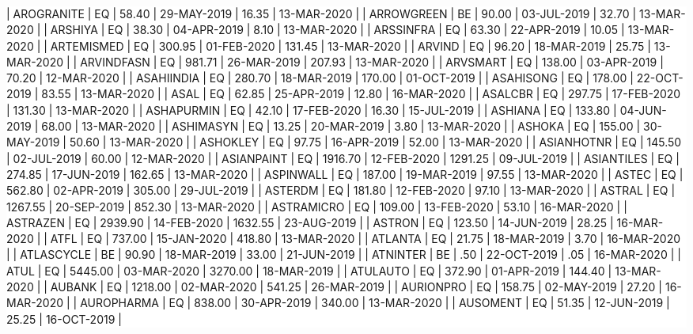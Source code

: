 | AROGRANITE | EQ | 58.40 | 29-MAY-2019 | 16.35 | 13-MAR-2020 |
| ARROWGREEN | BE | 90.00 | 03-JUL-2019 | 32.70 | 13-MAR-2020 |
| ARSHIYA | EQ | 38.30 | 04-APR-2019 | 8.10 | 13-MAR-2020 |
| ARSSINFRA | EQ | 63.30 | 22-APR-2019 | 10.05 | 13-MAR-2020 |
| ARTEMISMED | EQ | 300.95 | 01-FEB-2020 | 131.45 | 13-MAR-2020 |
| ARVIND | EQ | 96.20 | 18-MAR-2019 | 25.75 | 13-MAR-2020 |
| ARVINDFASN | EQ | 981.71 | 26-MAR-2019 | 207.93 | 13-MAR-2020 |
| ARVSMART | EQ | 138.00 | 03-APR-2019 | 70.20 | 12-MAR-2020 |
| ASAHIINDIA | EQ | 280.70 | 18-MAR-2019 | 170.00 | 01-OCT-2019 |
| ASAHISONG | EQ | 178.00 | 22-OCT-2019 | 83.55 | 13-MAR-2020 |
| ASAL | EQ | 62.85 | 25-APR-2019 | 12.80 | 16-MAR-2020 |
| ASALCBR | EQ | 297.75 | 17-FEB-2020 | 131.30 | 13-MAR-2020 |
| ASHAPURMIN | EQ | 42.10 | 17-FEB-2020 | 16.30 | 15-JUL-2019 |
| ASHIANA | EQ | 133.80 | 04-JUN-2019 | 68.00 | 13-MAR-2020 |
| ASHIMASYN | EQ | 13.25 | 20-MAR-2019 | 3.80 | 13-MAR-2020 |
| ASHOKA | EQ | 155.00 | 30-MAY-2019 | 50.60 | 13-MAR-2020 |
| ASHOKLEY | EQ | 97.75 | 16-APR-2019 | 52.00 | 13-MAR-2020 |
| ASIANHOTNR | EQ | 145.50 | 02-JUL-2019 | 60.00 | 12-MAR-2020 |
| ASIANPAINT | EQ | 1916.70 | 12-FEB-2020 | 1291.25 | 09-JUL-2019 |
| ASIANTILES | EQ | 274.85 | 17-JUN-2019 | 162.65 | 13-MAR-2020 |
| ASPINWALL | EQ | 187.00 | 19-MAR-2019 | 97.55 | 13-MAR-2020 |
| ASTEC | EQ | 562.80 | 02-APR-2019 | 305.00 | 29-JUL-2019 |
| ASTERDM | EQ | 181.80 | 12-FEB-2020 | 97.10 | 13-MAR-2020 |
| ASTRAL | EQ | 1267.55 | 20-SEP-2019 | 852.30 | 13-MAR-2020 |
| ASTRAMICRO | EQ | 109.00 | 13-FEB-2020 | 53.10 | 16-MAR-2020 |
| ASTRAZEN | EQ | 2939.90 | 14-FEB-2020 | 1632.55 | 23-AUG-2019 |
| ASTRON | EQ | 123.50 | 14-JUN-2019 | 28.25 | 16-MAR-2020 |
| ATFL | EQ | 737.00 | 15-JAN-2020 | 418.80 | 13-MAR-2020 |
| ATLANTA | EQ | 21.75 | 18-MAR-2019 | 3.70 | 16-MAR-2020 |
| ATLASCYCLE | BE | 90.90 | 18-MAR-2019 | 33.00 | 21-JUN-2019 |
| ATNINTER | BE | .50 | 22-OCT-2019 | .05 | 16-MAR-2020 |
| ATUL | EQ | 5445.00 | 03-MAR-2020 | 3270.00 | 18-MAR-2019 |
| ATULAUTO | EQ | 372.90 | 01-APR-2019 | 144.40 | 13-MAR-2020 |
| AUBANK | EQ | 1218.00 | 02-MAR-2020 | 541.25 | 26-MAR-2019 |
| AURIONPRO | EQ | 158.75 | 02-MAY-2019 | 27.20 | 16-MAR-2020 |
| AUROPHARMA | EQ | 838.00 | 30-APR-2019 | 340.00 | 13-MAR-2020 |
| AUSOMENT | EQ | 51.35 | 12-JUN-2019 | 25.25 | 16-OCT-2019 |